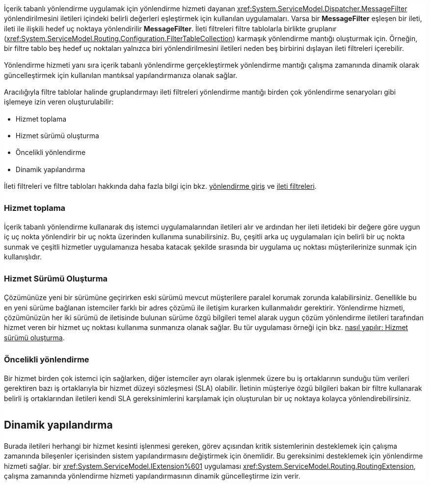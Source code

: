  İçerik tabanlı yönlendirme uygulamak için yönlendirme hizmeti dayanan <xref:System.ServiceModel.Dispatcher.MessageFilter> yönlendirilmesini iletileri içindeki belirli değerleri eşleştirmek için kullanılan uygulamaları. Varsa bir **MessageFilter** eşleşen bir ileti, ileti ile ilişkili hedef uç noktaya yönlendirilir **MessageFilter**.  İleti filtreleri filtre tablolarla birlikte gruplanır (<xref:System.ServiceModel.Routing.Configuration.FilterTableCollection>) karmaşık yönlendirme mantığı oluşturmak için. Örneğin, bir filtre tablo beş hedef uç noktaları yalnızca biri yönlendirilmesini iletileri neden beş birbirini dışlayan ileti filtreleri içerebilir.  
  
 Yönlendirme hizmeti yanı sıra içerik tabanlı yönlendirme gerçekleştirmek yönlendirme mantığı çalışma zamanında dinamik olarak güncelleştirmek için kullanılan mantıksal yapılandırmanıza olanak sağlar.  
  
 Aracılığıyla filtre tablolar halinde gruplandırmayı ileti filtreleri yönlendirme mantığı birden çok yönlendirme senaryoları gibi işlemeye izin veren oluşturulabilir:  
  
-   Hizmet toplama  
  
-   Hizmet sürümü oluşturma  
  
-   Öncelikli yönlendirme  
  
-   Dinamik yapılandırma  
  
 İleti filtreleri ve filtre tabloları hakkında daha fazla bilgi için bkz. [yönlendirme giriş](../../../../docs/framework/wcf/feature-details/routing-introduction.md) ve [ileti filtreleri](../../../../docs/framework/wcf/feature-details/message-filters.md).  
  
### <a name="service-aggregation"></a>Hizmet toplama  
 İçerik tabanlı yönlendirme kullanarak dış istemci uygulamalarından iletileri alır ve ardından her ileti iletideki bir değere göre uygun iç uç nokta yönlendirir bir uç nokta üzerinden kullanıma sunabilirsiniz. Bu, çeşitli arka uç uygulamaları için belirli bir uç nokta sunmak ve çeşitli hizmetler uygulamanıza hesaba katacak şekilde sırasında bir uygulama uç noktası müşterilerinize sunmak için kullanışlıdır.  
  
### <a name="service-versioning"></a>Hizmet Sürümü Oluşturma  
 Çözümünüze yeni bir sürümüne geçirirken eski sürümü mevcut müşterilere paralel korumak zorunda kalabilirsiniz. Genellikle bu en yeni sürüme bağlanan istemciler farklı bir adres çözümü ile iletişim kurarken kullanmalıdır gerektirir. Yönlendirme hizmeti, çözümünüzün her iki sürümü de iletisinde bulunan sürüme özgü bilgileri temel alarak uygun çözüm yönlendirme iletileri tarafından hizmet veren bir hizmet uç noktası kullanıma sunmanıza olanak sağlar. Bu tür uygulaması örneği için bkz. [nasıl yapılır: Hizmet sürümü oluşturma](../../../../docs/framework/wcf/feature-details/how-to-service-versioning.md).  
  
### <a name="priority-routing"></a>Öncelikli yönlendirme  
 Bir hizmet birden çok istemci için sağlarken, diğer istemciler ayrı olarak işlenmek üzere bu iş ortaklarının sunduğu tüm verileri gerektiren bazı iş ortaklarıyla bir hizmet düzeyi sözleşmesi (SLA) olabilir. İletinin müşteriye özgü bilgileri bakan bir filtre kullanarak belirli iş ortaklarından iletileri kendi SLA gereksinimlerini karşılamak için oluşturulan bir uç noktaya kolayca yönlendirebilirsiniz.  
  
## <a name="dynamic-configuration"></a>Dinamik yapılandırma  
 Burada iletileri herhangi bir hizmet kesinti işlenmesi gereken, görev açısından kritik sistemlerinin desteklemek için çalışma zamanında bileşenler içerisinden sistem yapılandırmasını değiştirmek için önemlidir. Bu gereksinimi desteklemek için yönlendirme hizmeti sağlar. bir <xref:System.ServiceModel.IExtension%601> uygulaması <xref:System.ServiceModel.Routing.RoutingExtension>, çalışma zamanında yönlendirme hizmeti yapılandırmasının dinamik güncelleştirme izin verir.  
  